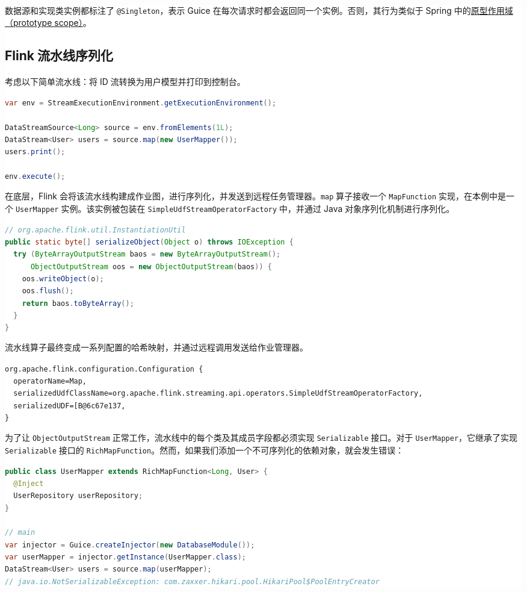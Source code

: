 数据源和实现类实例都标注了 `@Singleton`，表示 Guice 在每次请求时都会返回同一个实例。否则，其行为类似于 Spring 中的[原型作用域（prototype scope）][4]。


## Flink 流水线序列化

考虑以下简单流水线：将 ID 流转换为用户模型并打印到控制台。

```java
var env = StreamExecutionEnvironment.getExecutionEnvironment();

DataStreamSource<Long> source = env.fromElements(1L);
DataStream<User> users = source.map(new UserMapper());
users.print();

env.execute();
```

在底层，Flink 会将该流水线构建成作业图，进行序列化，并发送到远程任务管理器。`map` 算子接收一个 `MapFunction` 实现，在本例中是一个 `UserMapper` 实例。该实例被包装在 `SimpleUdfStreamOperatorFactory` 中，并通过 Java 对象序列化机制进行序列化。

```java
// org.apache.flink.util.InstantiationUtil
public static byte[] serializeObject(Object o) throws IOException {
  try (ByteArrayOutputStream baos = new ByteArrayOutputStream();
      ObjectOutputStream oos = new ObjectOutputStream(baos)) {
    oos.writeObject(o);
    oos.flush();
    return baos.toByteArray();
  }
}
```

流水线算子最终变成一系列配置的哈希映射，并通过远程调用发送给作业管理器。

```
org.apache.flink.configuration.Configuration {
  operatorName=Map,
  serializedUdfClassName=org.apache.flink.streaming.api.operators.SimpleUdfStreamOperatorFactory,
  serializedUDF=[B@6c67e137,
}
```

为了让 `ObjectOutputStream` 正常工作，流水线中的每个类及其成员字段都必须实现 `Serializable` 接口。对于 `UserMapper`，它继承了实现 `Serializable` 接口的 `RichMapFunction`。然而，如果我们添加一个不可序列化的依赖对象，就会发生错误：

```java
public class UserMapper extends RichMapFunction<Long, User> {
  @Inject
  UserRepository userRepository;
}

// main
var injector = Guice.createInjector(new DatabaseModule());
var userMapper = injector.getInstance(UserMapper.class);
DataStream<User> users = source.map(userMapper);
// java.io.NotSerializableException: com.zaxxer.hikari.pool.HikariPool$PoolEntryCreator
```


[1]: https://github.com/google/guice
[2]: https://github.com/google/guice/wiki/Bindings
[3]: https://github.com/google/guice/wiki/BindingAnnotations
[4]: https://docs.spring.io/spring-framework/reference/core/beans/factory-scopes.html#beans-factory-scopes-prototype
[5]: https://nightlies.apache.org/flink/flink-docs-release-1.18/docs/dev/datastream/testing/